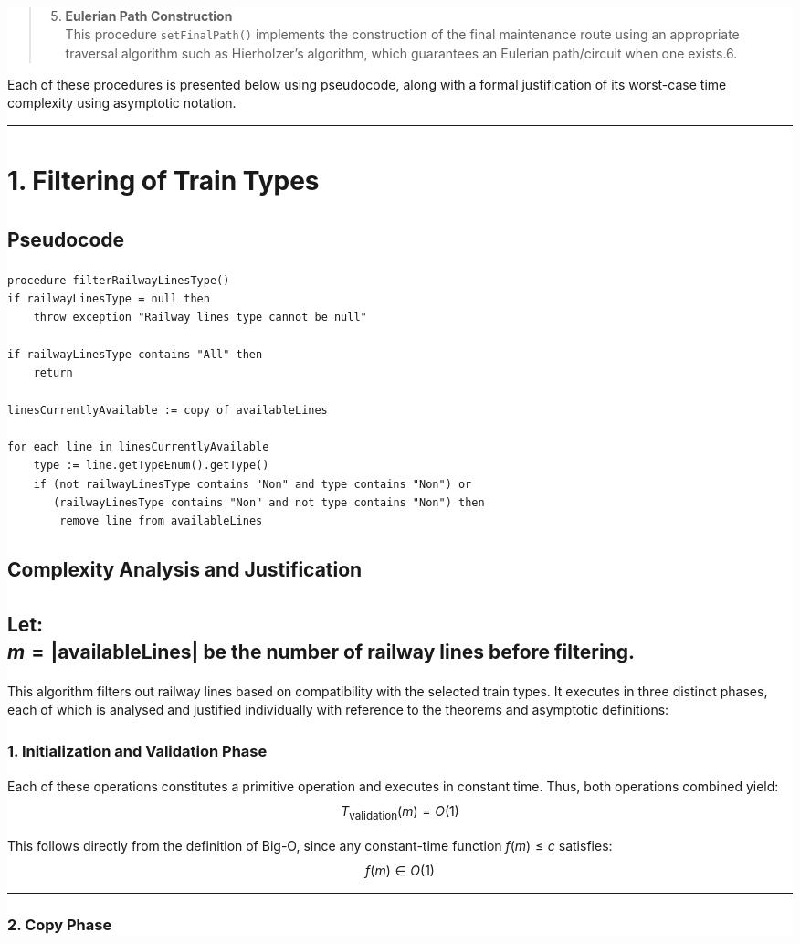 >5. **Eulerian Path Construction**  
   This procedure `setFinalPath()` implements the construction of the final maintenance route using an appropriate traversal algorithm such as Hierholzer’s algorithm, which guarantees an Eulerian path/circuit when one exists.6.

Each of these procedures is presented below using pseudocode, along with a formal justification of its worst-case time complexity using asymptotic notation.

---
# 1. Filtering of Train Types

## Pseudocode
```plaintext
procedure filterRailwayLinesType()
if railwayLinesType = null then
    throw exception "Railway lines type cannot be null"

if railwayLinesType contains "All" then
    return

linesCurrentlyAvailable := copy of availableLines

for each line in linesCurrentlyAvailable
    type := line.getTypeEnum().getType()
    if (not railwayLinesType contains "Non" and type contains "Non") or
       (railwayLinesType contains "Non" and not type contains "Non") then
        remove line from availableLines
```

## Complexity Analysis and Justification

Let:   
$m = | \text{availableLines} |$ be the number of railway lines before filtering.
---
This algorithm filters out railway lines based on compatibility with the selected train types. It executes in three distinct phases, each of which is analysed and justified individually with reference to the theorems and asymptotic definitions:

### 1. Initialization and Validation Phase

Each of these operations constitutes a primitive operation and executes in constant time. Thus, both operations combined yield:
$$T_{\text{validation}}(m) = O(1)$$

This follows directly from the definition of Big-O, since any constant-time function $f(m) \leq c$ satisfies:
$$f(m) \in O(1)$$


---
### 2. Copy Phase
